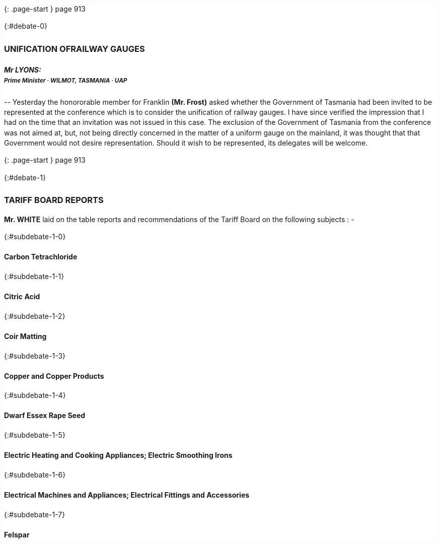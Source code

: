 {: .page-start }
page 913

{:#debate-0}
### UNIFICATION OFRAILWAY GAUGES

##### Mr LYONS:<br><small class="text-muted">Prime Minister &middot; WILMOT, TASMANIA &middot; UAP</small>

-- Yesterday the honororable member for Franklin  **(Mr. Frost)**  asked whether the Government of Tasmania had been invited to be represented at the conference which is to consider the unification of railway gauges. I have since verified the impression that I had on the time that an invitation was not issued in this case. The exclusion of the Government of Tasmania from the conference was not aimed at, but, not being directly concerned in the matter of a uniform gauge on the mainland, it was thought that that Government would not desire representation. Should it wish to be represented, its delegates will be welcome. 

{: .page-start }
page 913

{:#debate-1}
### TARIFF BOARD REPORTS


 **Mr. WHITE** laid on the table reports and recommendations of the Tariff Board on the following subjects :  - 

{:#subdebate-1-0}
#### Carbon Tetrachloride

{:#subdebate-1-1}
#### Citric Acid

{:#subdebate-1-2}
#### Coir Matting

{:#subdebate-1-3}
#### Copper and Copper Products

{:#subdebate-1-4}
#### Dwarf Essex Rape Seed

{:#subdebate-1-5}
#### Electric Heating and Cooking Appliances; Electric Smoothing Irons

{:#subdebate-1-6}
#### Electrical Machines and Appliances; Electrical Fittings and Accessories

{:#subdebate-1-7}
#### Felspar
